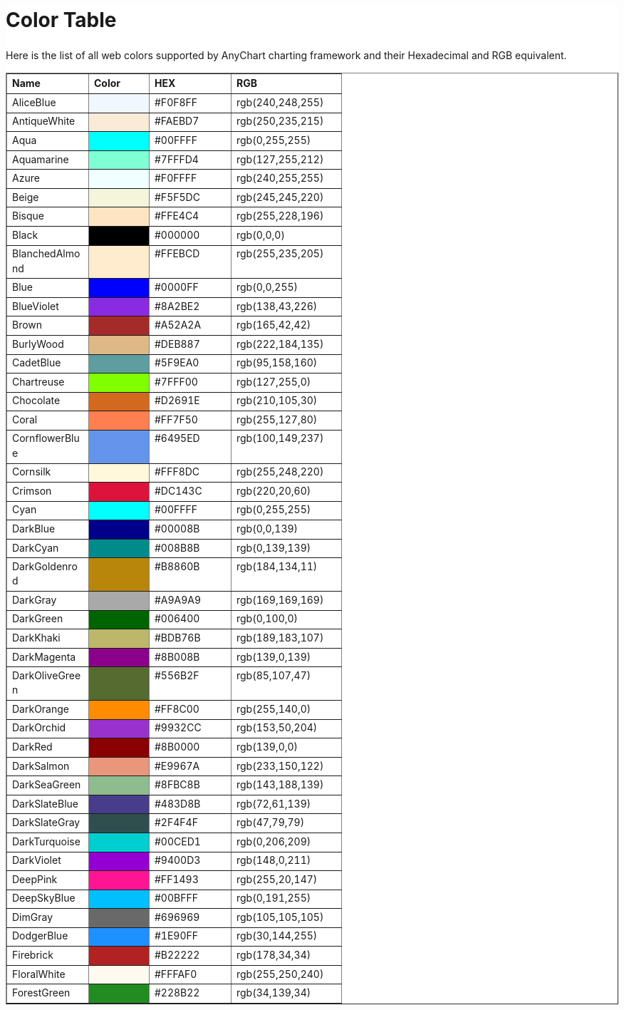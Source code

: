 # Color  Table

Here is the list of all web colors supported by AnyChart charting framework and their Hexadecimal and RGB equivalent.

<table class="dtTABLE" width="700" border="1"><tbody><tr><th width="100" align="Left"><b>Name</b></th><th width="70" align="Left"><b>Color</b></th><th width="100" align="Left"><b>HEX</b></th><th width="140" align="Left"><b>RGB</b></th></tr>
<tr><td>AliceBlue</td><td bgcolor="AliceBlue"></td><td>#F0F8FF</td><td>rgb(240,248,255)</td></tr>
<tr><td>AntiqueWhite</td><td bgcolor="AntiqueWhite"></td><td>#FAEBD7</td><td>rgb(250,235,215)</td></tr>
<tr><td>Aqua</td><td bgcolor="Aqua"></td><td>#00FFFF</td><td>rgb(0,255,255)</td></tr>
<tr><td>Aquamarine</td><td bgcolor="Aquamarine"></td><td>#7FFFD4</td><td>rgb(127,255,212)</td></tr>
<tr><td>Azure</td><td bgcolor="Azure"></td><td>#F0FFFF</td><td>rgb(240,255,255)</td></tr>
<tr><td>Beige</td><td bgcolor="Beige"></td><td>#F5F5DC</td><td>rgb(245,245,220)</td></tr>
<tr><td>Bisque</td><td bgcolor="Bisque"></td><td>#FFE4C4</td><td>rgb(255,228,196)</td></tr>
<tr><td>Black</td><td bgcolor="Black"></td><td>#000000</td><td>rgb(0,0,0)</td></tr>
<tr><td>BlanchedAlmond</td><td bgcolor="BlanchedAlmond"></td><td>#FFEBCD</td><td>rgb(255,235,205)</td></tr>
<tr><td>Blue</td><td bgcolor="Blue"></td><td>#0000FF</td><td>rgb(0,0,255)</td></tr>
<tr><td>BlueViolet</td><td bgcolor="BlueViolet"></td><td>#8A2BE2</td><td>rgb(138,43,226)</td></tr>
<tr><td>Brown</td><td bgcolor="Brown"></td><td>#A52A2A</td><td>rgb(165,42,42)</td></tr>
<tr><td>BurlyWood</td><td bgcolor="BurlyWood"></td><td>#DEB887</td><td>rgb(222,184,135)</td></tr>
<tr><td>CadetBlue</td><td bgcolor="CadetBlue"></td><td>#5F9EA0</td><td>rgb(95,158,160)</td></tr>
<tr><td>Chartreuse</td><td bgcolor="Chartreuse"></td><td>#7FFF00</td><td>rgb(127,255,0)</td></tr>
<tr><td>Chocolate</td><td bgcolor="Chocolate"></td><td>#D2691E</td><td>rgb(210,105,30)</td></tr>
<tr><td>Coral</td><td bgcolor="Coral"></td><td>#FF7F50</td><td>rgb(255,127,80)</td></tr>
<tr><td>CornflowerBlue</td><td bgcolor="CornflowerBlue"></td><td>#6495ED</td><td>rgb(100,149,237)</td></tr>
<tr><td>Cornsilk</td><td bgcolor="Cornsilk"></td><td>#FFF8DC</td><td>rgb(255,248,220)</td></tr>
<tr><td>Crimson</td><td bgcolor="Crimson"></td><td>#DC143C</td><td>rgb(220,20,60)</td></tr>
<tr><td>Cyan</td><td bgcolor="Cyan"></td><td>#00FFFF</td><td>rgb(0,255,255)</td></tr>
<tr><td>DarkBlue</td><td bgcolor="DarkBlue"></td><td>#00008B</td><td>rgb(0,0,139)</td></tr>
<tr><td>DarkCyan</td><td bgcolor="DarkCyan"></td><td>#008B8B</td><td>rgb(0,139,139)</td></tr>
<tr><td>DarkGoldenrod</td><td bgcolor="DarkGoldenrod"></td><td>#B8860B</td><td>rgb(184,134,11)</td></tr>
<tr><td>DarkGray</td><td bgcolor="DarkGray"></td><td>#A9A9A9</td><td>rgb(169,169,169)</td></tr>
<tr><td>DarkGreen</td><td bgcolor="DarkGreen"></td><td>#006400</td><td>rgb(0,100,0)</td></tr>
<tr><td>DarkKhaki</td><td bgcolor="DarkKhaki"></td><td>#BDB76B</td><td>rgb(189,183,107)</td></tr>
<tr><td>DarkMagenta</td><td bgcolor="DarkMagenta"></td><td>#8B008B</td><td>rgb(139,0,139)</td></tr>
<tr><td>DarkOliveGreen</td><td bgcolor="DarkOliveGreen"></td><td>#556B2F</td><td>rgb(85,107,47)</td></tr>
<tr><td>DarkOrange</td><td bgcolor="DarkOrange"></td><td>#FF8C00</td><td>rgb(255,140,0)</td></tr>
<tr><td>DarkOrchid</td><td bgcolor="DarkOrchid"></td><td>#9932CC</td><td>rgb(153,50,204)</td></tr>
<tr><td>DarkRed</td><td bgcolor="DarkRed"></td><td>#8B0000</td><td>rgb(139,0,0)</td></tr>
<tr><td>DarkSalmon</td><td bgcolor="DarkSalmon"></td><td>#E9967A</td><td>rgb(233,150,122)</td></tr>
<tr><td>DarkSeaGreen</td><td bgcolor="DarkSeaGreen"></td><td>#8FBC8B</td><td>rgb(143,188,139)</td></tr>
<tr><td>DarkSlateBlue</td><td bgcolor="DarkSlateBlue"></td><td>#483D8B</td><td>rgb(72,61,139)</td></tr>
<tr><td>DarkSlateGray</td><td bgcolor="DarkSlateGray"></td><td>#2F4F4F</td><td>rgb(47,79,79)</td></tr>
<tr><td>DarkTurquoise</td><td bgcolor="DarkTurquoise"></td><td>#00CED1</td><td>rgb(0,206,209)</td></tr>
<tr><td>DarkViolet</td><td bgcolor="DarkViolet"></td><td>#9400D3</td><td>rgb(148,0,211)</td></tr>
<tr><td>DeepPink</td><td bgcolor="DeepPink"></td><td>#FF1493</td><td>rgb(255,20,147)</td></tr>
<tr><td>DeepSkyBlue</td><td bgcolor="DeepSkyBlue"></td><td>#00BFFF</td><td>rgb(0,191,255)</td></tr>
<tr><td>DimGray</td><td bgcolor="DimGray"></td><td>#696969</td><td>rgb(105,105,105)</td></tr>
<tr><td>DodgerBlue</td><td bgcolor="DodgerBlue"></td><td>#1E90FF</td><td>rgb(30,144,255)</td></tr>
<tr><td>Firebrick</td><td bgcolor="Firebrick"></td><td>#B22222</td><td>rgb(178,34,34)</td></tr>
<tr><td>FloralWhite</td><td bgcolor="FloralWhite"></td><td>#FFFAF0</td><td>rgb(255,250,240)</td></tr>
<tr><td>ForestGreen</td><td bgcolor="ForestGreen"></td><td>#228B22</td><td>rgb(34,139,34)</td></tr>